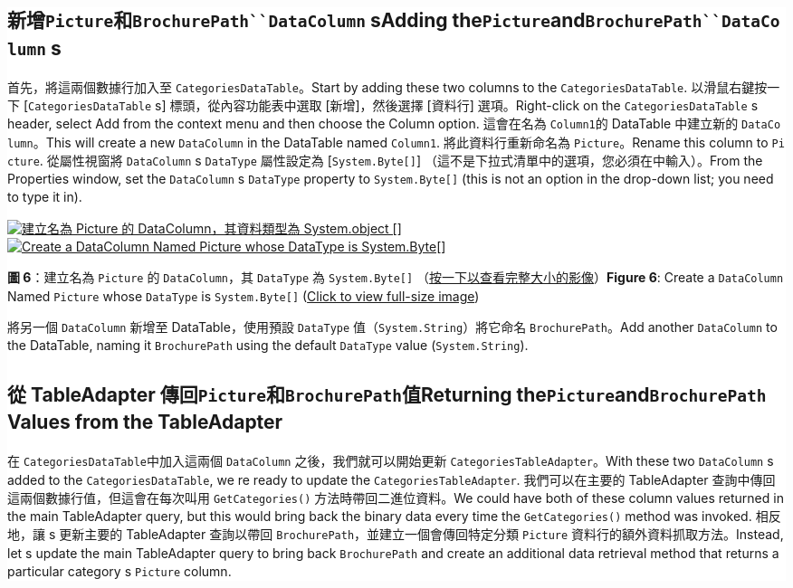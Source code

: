 ## <a name="adding-thepictureandbrochurepathdatacolumn-s"></a><span data-ttu-id="e6d3f-201">新增`Picture`和`BrochurePath``DataColumn` s</span><span class="sxs-lookup"><span data-stu-id="e6d3f-201">Adding the`Picture`and`BrochurePath``DataColumn` s</span></span>

<span data-ttu-id="e6d3f-202">首先，將這兩個數據行加入至 `CategoriesDataTable`。</span><span class="sxs-lookup"><span data-stu-id="e6d3f-202">Start by adding these two columns to the `CategoriesDataTable`.</span></span> <span data-ttu-id="e6d3f-203">以滑鼠右鍵按一下 [`CategoriesDataTable` s] 標頭，從內容功能表中選取 [新增]，然後選擇 [資料行] 選項。</span><span class="sxs-lookup"><span data-stu-id="e6d3f-203">Right-click on the `CategoriesDataTable` s header, select Add from the context menu and then choose the Column option.</span></span> <span data-ttu-id="e6d3f-204">這會在名為 `Column1`的 DataTable 中建立新的 `DataColumn`。</span><span class="sxs-lookup"><span data-stu-id="e6d3f-204">This will create a new `DataColumn` in the DataTable named `Column1`.</span></span> <span data-ttu-id="e6d3f-205">將此資料行重新命名為 `Picture`。</span><span class="sxs-lookup"><span data-stu-id="e6d3f-205">Rename this column to `Picture`.</span></span> <span data-ttu-id="e6d3f-206">從屬性視窗將 `DataColumn` s `DataType` 屬性設定為 [`System.Byte[]`] （這不是下拉式清單中的選項，您必須在中輸入）。</span><span class="sxs-lookup"><span data-stu-id="e6d3f-206">From the Properties window, set the `DataColumn` s `DataType` property to `System.Byte[]` (this is not an option in the drop-down list; you need to type it in).</span></span>

<span data-ttu-id="e6d3f-207">[![建立名為 Picture 的 DataColumn，其資料類型為 System.object []](uploading-files-vb/_static/image6.gif)](uploading-files-vb/_static/image7.png)</span><span class="sxs-lookup"><span data-stu-id="e6d3f-207">[![Create a DataColumn Named Picture whose DataType is System.Byte[]](uploading-files-vb/_static/image6.gif)](uploading-files-vb/_static/image7.png)</span></span>

<span data-ttu-id="e6d3f-208">**圖 6**：建立名為 `Picture` 的 `DataColumn`，其 `DataType` 為 `System.Byte[]` （[按一下以查看完整大小的影像](uploading-files-vb/_static/image8.png)）</span><span class="sxs-lookup"><span data-stu-id="e6d3f-208">**Figure 6**: Create a `DataColumn` Named `Picture` whose `DataType` is `System.Byte[]` ([Click to view full-size image](uploading-files-vb/_static/image8.png))</span></span>

<span data-ttu-id="e6d3f-209">將另一個 `DataColumn` 新增至 DataTable，使用預設 `DataType` 值（`System.String`）將它命名 `BrochurePath`。</span><span class="sxs-lookup"><span data-stu-id="e6d3f-209">Add another `DataColumn` to the DataTable, naming it `BrochurePath` using the default `DataType` value (`System.String`).</span></span>

## <a name="returning-thepictureandbrochurepathvalues-from-the-tableadapter"></a><span data-ttu-id="e6d3f-210">從 TableAdapter 傳回`Picture`和`BrochurePath`值</span><span class="sxs-lookup"><span data-stu-id="e6d3f-210">Returning the`Picture`and`BrochurePath`Values from the TableAdapter</span></span>

<span data-ttu-id="e6d3f-211">在 `CategoriesDataTable`中加入這兩個 `DataColumn` 之後，我們就可以開始更新 `CategoriesTableAdapter`。</span><span class="sxs-lookup"><span data-stu-id="e6d3f-211">With these two `DataColumn` s added to the `CategoriesDataTable`, we re ready to update the `CategoriesTableAdapter`.</span></span> <span data-ttu-id="e6d3f-212">我們可以在主要的 TableAdapter 查詢中傳回這兩個數據行值，但這會在每次叫用 `GetCategories()` 方法時帶回二進位資料。</span><span class="sxs-lookup"><span data-stu-id="e6d3f-212">We could have both of these column values returned in the main TableAdapter query, but this would bring back the binary data every time the `GetCategories()` method was invoked.</span></span> <span data-ttu-id="e6d3f-213">相反地，讓 s 更新主要的 TableAdapter 查詢以帶回 `BrochurePath`，並建立一個會傳回特定分類 `Picture` 資料行的額外資料抓取方法。</span><span class="sxs-lookup"><span data-stu-id="e6d3f-213">Instead, let s update the main TableAdapter query to bring back `BrochurePath` and create an additional data retrieval method that returns a particular category s `Picture` column.</span></span>
